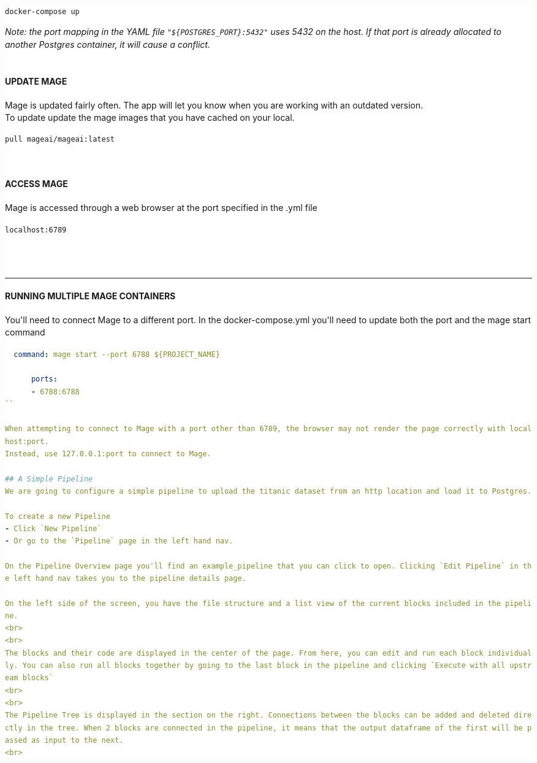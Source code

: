 ```cli
docker-compose up
```
*Note: the port mapping in the YAML file `"${POSTGRES_PORT}:5432"` uses 5432 on the host. If that port is already allocated to another Postgres container, it will cause a conflict.* 
<br>
<br>
#### UPDATE MAGE 
Mage is updated fairly often. The app will let you know when you are working with an outdated version. <br>
To update update the mage images that you have cached on your local. 
```cli
pull mageai/mageai:latest
```
<br>

#### ACCESS MAGE 
Mage is accessed through a web browser at the port specified in the .yml file
<br>

```cli
localhost:6789
```
<br>
<br>
<hr/>

#### RUNNING MULTIPLE MAGE CONTAINERS 
You'll need to connect Mage to a different port. In the docker-compose.yml you'll need to update both the port and the mage start command 
``` yml
  command: mage start --port 6788 ${PROJECT_NAME}
 
      ports:
      - 6788:6788
``

When attempting to connect to Mage with a port other than 6789, the browser may not render the page correctly with localhost:port.
Instead, use 127.0.0.1:port to connect to Mage.

## A Simple Pipeline
We are going to configure a simple pipeline to upload the titanic dataset from an http location and load it to Postgres. 

To create a new Pipeline 
- Click `New Pipeline`
- Or go to the `Pipeline` page in the left hand nav.

On the Pipeline Overview page you'll find an example_pipeline that you can click to open. Clicking `Edit Pipeline` in the left hand nav takes you to the pipeline details page. 

On the left side of the screen, you have the file structure and a list view of the current blocks included in the pipeline. 
<br>
<br>
The blocks and their code are displayed in the center of the page. From here, you can edit and run each block individually. You can also run all blocks together by going to the last block in the pipeline and clicking `Execute with all upstream blocks` 
<br> 
<br>
The Pipeline Tree is displayed in the section on the right. Connections between the blocks can be added and deleted directly in the tree. When 2 blocks are connected in the pipeline, it means that the output dataframe of the first will be passed as input to the next. 
<br>
```